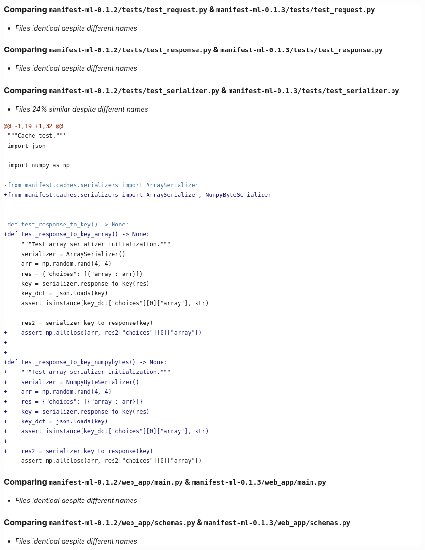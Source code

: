 ### Comparing `manifest-ml-0.1.2/tests/test_request.py` & `manifest-ml-0.1.3/tests/test_request.py`

 * *Files identical despite different names*

### Comparing `manifest-ml-0.1.2/tests/test_response.py` & `manifest-ml-0.1.3/tests/test_response.py`

 * *Files identical despite different names*

### Comparing `manifest-ml-0.1.2/tests/test_serializer.py` & `manifest-ml-0.1.3/tests/test_serializer.py`

 * *Files 24% similar despite different names*

```diff
@@ -1,19 +1,32 @@
 """Cache test."""
 import json
 
 import numpy as np
 
-from manifest.caches.serializers import ArraySerializer
+from manifest.caches.serializers import ArraySerializer, NumpyByteSerializer
 
 
-def test_response_to_key() -> None:
+def test_response_to_key_array() -> None:
     """Test array serializer initialization."""
     serializer = ArraySerializer()
     arr = np.random.rand(4, 4)
     res = {"choices": [{"array": arr}]}
     key = serializer.response_to_key(res)
     key_dct = json.loads(key)
     assert isinstance(key_dct["choices"][0]["array"], str)
 
     res2 = serializer.key_to_response(key)
+    assert np.allclose(arr, res2["choices"][0]["array"])
+
+
+def test_response_to_key_numpybytes() -> None:
+    """Test array serializer initialization."""
+    serializer = NumpyByteSerializer()
+    arr = np.random.rand(4, 4)
+    res = {"choices": [{"array": arr}]}
+    key = serializer.response_to_key(res)
+    key_dct = json.loads(key)
+    assert isinstance(key_dct["choices"][0]["array"], str)
+
+    res2 = serializer.key_to_response(key)
     assert np.allclose(arr, res2["choices"][0]["array"])
```

### Comparing `manifest-ml-0.1.2/web_app/main.py` & `manifest-ml-0.1.3/web_app/main.py`

 * *Files identical despite different names*

### Comparing `manifest-ml-0.1.2/web_app/schemas.py` & `manifest-ml-0.1.3/web_app/schemas.py`

 * *Files identical despite different names*

